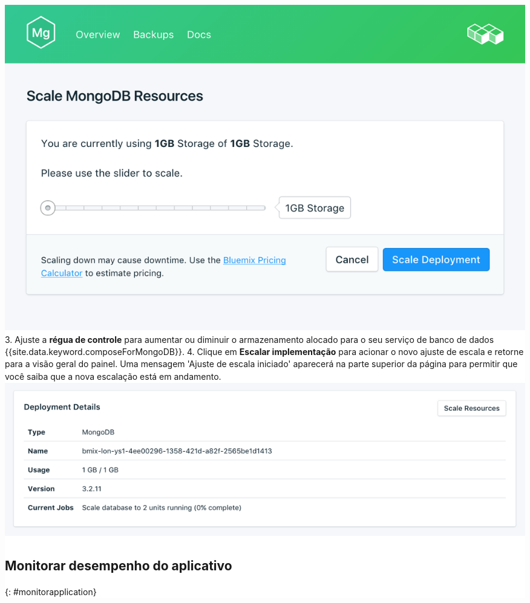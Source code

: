    ![](images/solution7/mongodb-scale-show.png)
3. Ajuste a **régua de controle** para aumentar ou diminuir o armazenamento alocado para o seu serviço de banco de dados {{site.data.keyword.composeForMongoDB}}.
4. Clique em **Escalar implementação** para acionar o novo ajuste de escala e retorne para a visão geral do painel. Uma mensagem 'Ajuste de escala iniciado' aparecerá na parte superior da página para permitir que você saiba que a nova escalação está em andamento.
   ![](images/solution7/scaling-in-progress.png)


## Monitorar desempenho do aplicativo
{: #monitorapplication}
